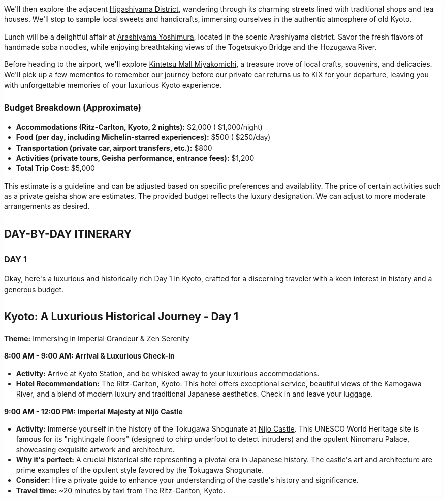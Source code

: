 We'll then explore the adjacent [Higashiyama District](https://www.japan-guide.com/e/e3959.html), wandering through its charming streets lined with traditional shops and tea houses. We'll stop to sample local sweets and handicrafts, immersing ourselves in the authentic atmosphere of old Kyoto.

Lunch will be a delightful affair at [Arashiyama Yoshimura](https://www.yoshimura-gr.jp/en/soba/), located in the scenic Arashiyama district. Savor the fresh flavors of handmade soba noodles, while enjoying breathtaking views of the Togetsukyo Bridge and the Hozugawa River.

Before heading to the airport, we'll explore [Kintetsu Mall Miyakomichi](https://www.kintetsu-rs.com/miyakomichi/), a treasure trove of local crafts, souvenirs, and delicacies. We'll pick up a few mementos to remember our journey before our private car returns us to KIX for your departure, leaving you with unforgettable memories of your luxurious Kyoto experience.

### Budget Breakdown (Approximate)

*   **Accommodations (Ritz-Carlton, Kyoto, 2 nights):** \$2,000 ( \$1,000/night)
*   **Food (per day, including Michelin-starred experiences):** \$500 ( \$250/day)
*   **Transportation (private car, airport transfers, etc.):** \$800
*   **Activities (private tours, Geisha performance, entrance fees):** \$1,200
*   **Total Trip Cost:** \$5,000

This estimate is a guideline and can be adjusted based on specific preferences and availability. The price of certain activities such as a private geisha show are estimates. The provided budget reflects the luxury designation. We can adjust to more moderate arrangements as desired.


## DAY-BY-DAY ITINERARY

### DAY 1

Okay, here's a luxurious and historically rich Day 1 in Kyoto, crafted for a discerning traveler with a keen interest in history and a generous budget.

## Kyoto: A Luxurious Historical Journey - Day 1

**Theme:** Immersing in Imperial Grandeur & Zen Serenity

**8:00 AM - 9:00 AM: Arrival & Luxurious Check-in**

*   **Activity:** Arrive at Kyoto Station, and be whisked away to your luxurious accommodations.
*   **Hotel Recommendation:** [The Ritz-Carlton, Kyoto](https://www.ritzcarlton.com/en/hotels/japan/kyoto). This hotel offers exceptional service, beautiful views of the Kamogawa River, and a blend of modern luxury and traditional Japanese aesthetics. Check in and leave your luggage.

**9:00 AM - 12:00 PM: Imperial Majesty at Nijō Castle**

*   **Activity:** Immerse yourself in the history of the Tokugawa Shogunate at [Nijō Castle](https://www.city.kyoto.lg.jp/bunshi/page/0000006433.html). This UNESCO World Heritage site is famous for its "nightingale floors" (designed to chirp underfoot to detect intruders) and the opulent Ninomaru Palace, showcasing exquisite artwork and architecture.
*   **Why it's perfect:** A crucial historical site representing a pivotal era in Japanese history. The castle's art and architecture are prime examples of the opulent style favored by the Tokugawa Shogunate.
*   **Consider:** Hire a private guide to enhance your understanding of the castle's history and significance.
*   **Travel time:** ~20 minutes by taxi from The Ritz-Carlton, Kyoto.
